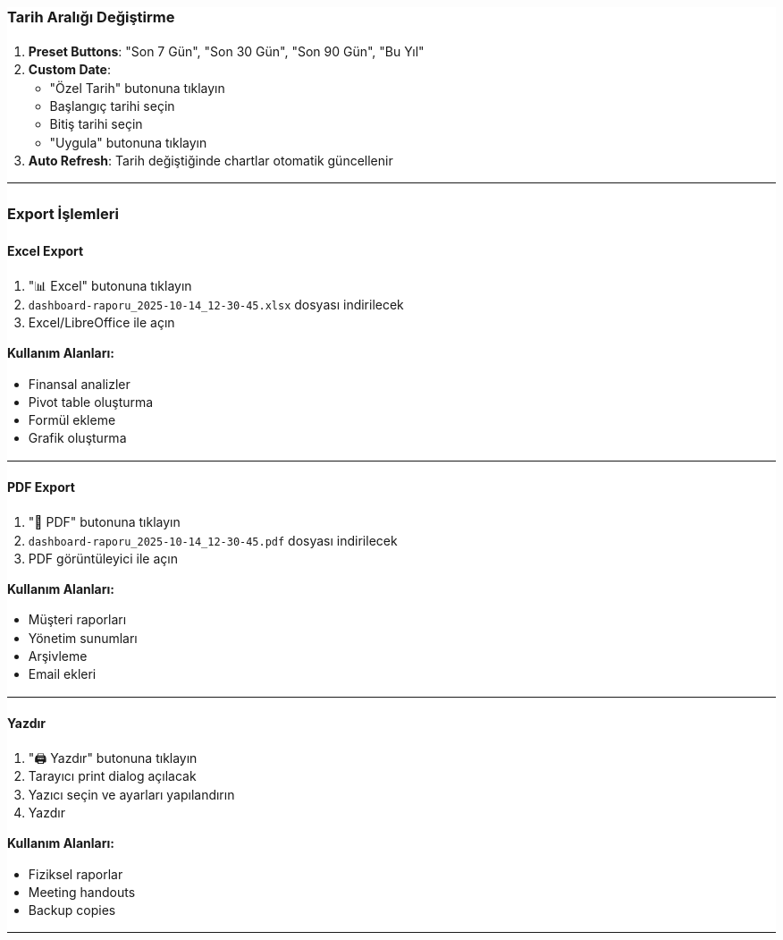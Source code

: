 
### Tarih Aralığı Değiştirme

1. **Preset Buttons**: "Son 7 Gün", "Son 30 Gün", "Son 90 Gün", "Bu Yıl"
2. **Custom Date**:
   - "Özel Tarih" butonuna tıklayın
   - Başlangıç tarihi seçin
   - Bitiş tarihi seçin
   - "Uygula" butonuna tıklayın
3. **Auto Refresh**: Tarih değiştiğinde chartlar otomatik güncellenir

---

### Export İşlemleri

#### Excel Export
1. "📊 Excel" butonuna tıklayın
2. `dashboard-raporu_2025-10-14_12-30-45.xlsx` dosyası indirilecek
3. Excel/LibreOffice ile açın

**Kullanım Alanları:**
- Finansal analizler
- Pivot table oluşturma
- Formül ekleme
- Grafik oluşturma

---

#### PDF Export
1. "📄 PDF" butonuna tıklayın
2. `dashboard-raporu_2025-10-14_12-30-45.pdf` dosyası indirilecek
3. PDF görüntüleyici ile açın

**Kullanım Alanları:**
- Müşteri raporları
- Yönetim sunumları
- Arşivleme
- Email ekleri

---

#### Yazdır
1. "🖨️ Yazdır" butonuna tıklayın
2. Tarayıcı print dialog açılacak
3. Yazıcı seçin ve ayarları yapılandırın
4. Yazdır

**Kullanım Alanları:**
- Fiziksel raporlar
- Meeting handouts
- Backup copies

---
